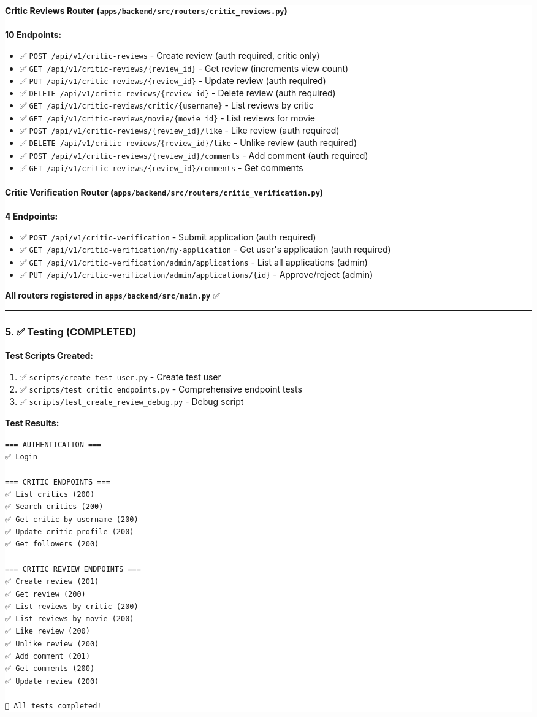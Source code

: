 #### **Critic Reviews Router** (`apps/backend/src/routers/critic_reviews.py`)
**10 Endpoints:**
- ✅ `POST /api/v1/critic-reviews` - Create review (auth required, critic only)
- ✅ `GET /api/v1/critic-reviews/{review_id}` - Get review (increments view count)
- ✅ `PUT /api/v1/critic-reviews/{review_id}` - Update review (auth required)
- ✅ `DELETE /api/v1/critic-reviews/{review_id}` - Delete review (auth required)
- ✅ `GET /api/v1/critic-reviews/critic/{username}` - List reviews by critic
- ✅ `GET /api/v1/critic-reviews/movie/{movie_id}` - List reviews for movie
- ✅ `POST /api/v1/critic-reviews/{review_id}/like` - Like review (auth required)
- ✅ `DELETE /api/v1/critic-reviews/{review_id}/like` - Unlike review (auth required)
- ✅ `POST /api/v1/critic-reviews/{review_id}/comments` - Add comment (auth required)
- ✅ `GET /api/v1/critic-reviews/{review_id}/comments` - Get comments

#### **Critic Verification Router** (`apps/backend/src/routers/critic_verification.py`)
**4 Endpoints:**
- ✅ `POST /api/v1/critic-verification` - Submit application (auth required)
- ✅ `GET /api/v1/critic-verification/my-application` - Get user's application (auth required)
- ✅ `GET /api/v1/critic-verification/admin/applications` - List all applications (admin)
- ✅ `PUT /api/v1/critic-verification/admin/applications/{id}` - Approve/reject (admin)

**All routers registered in `apps/backend/src/main.py`** ✅

---

### 5. ✅ Testing (COMPLETED)

**Test Scripts Created:**
1. ✅ `scripts/create_test_user.py` - Create test user
2. ✅ `scripts/test_critic_endpoints.py` - Comprehensive endpoint tests
3. ✅ `scripts/test_create_review_debug.py` - Debug script

**Test Results:**
```
=== AUTHENTICATION ===
✅ Login

=== CRITIC ENDPOINTS ===
✅ List critics (200)
✅ Search critics (200)
✅ Get critic by username (200)
✅ Update critic profile (200)
✅ Get followers (200)

=== CRITIC REVIEW ENDPOINTS ===
✅ Create review (201)
✅ Get review (200)
✅ List reviews by critic (200)
✅ List reviews by movie (200)
✅ Like review (200)
✅ Unlike review (200)
✅ Add comment (201)
✅ Get comments (200)
✅ Update review (200)

🎉 All tests completed!
```
